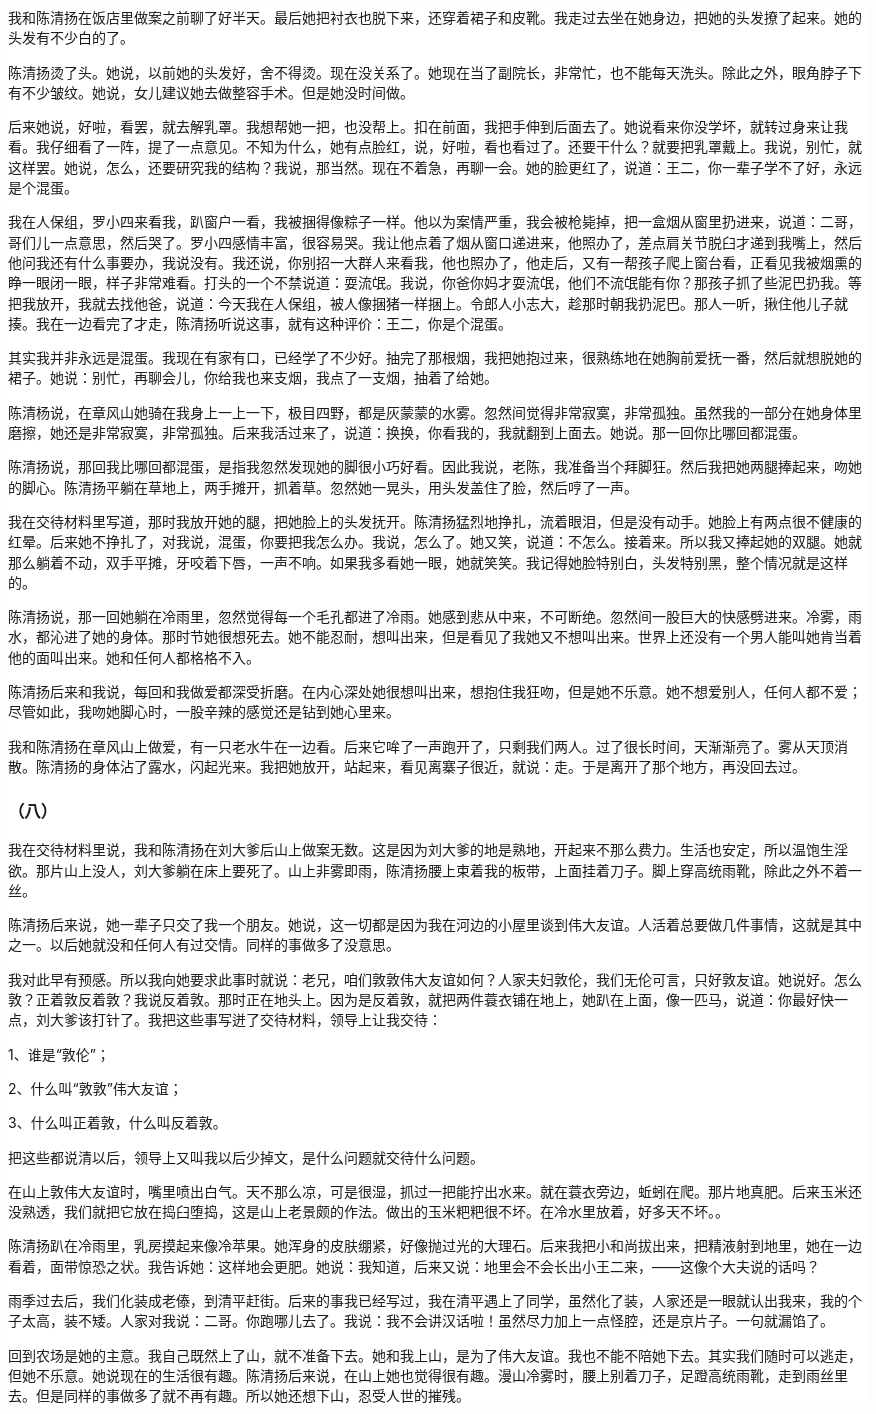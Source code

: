 我和陈清扬在饭店里做案之前聊了好半天。最后她把衬衣也脱下来，还穿着裙子和皮靴。我走过去坐在她身边，把她的头发撩了起来。她的头发有不少白的了。

陈清扬烫了头。她说，以前她的头发好，舍不得烫。现在没关系了。她现在当了副院长，非常忙，也不能每天洗头。除此之外，眼角脖子下有不少皱纹。她说，女儿建议她去做整容手术。但是她没时间做。

后来她说，好啦，看罢，就去解乳罩。我想帮她一把，也没帮上。扣在前面，我把手伸到后面去了。她说看来你没学坏，就转过身来让我看。我仔细看了一阵，提了一点意见。不知为什么，她有点脸红，说，好啦，看也看过了。还要干什么？就要把乳罩戴上。我说，别忙，就这样罢。她说，怎么，还要研究我的结构？我说，那当然。现在不着急，再聊一会。她的脸更红了，说道：王二，你一辈子学不了好，永远是个混蛋。

我在人保组，罗小四来看我，趴窗户一看，我被捆得像粽子一样。他以为案情严重，我会被枪毙掉，把一盒烟从窗里扔进来，说道：二哥，哥们儿一点意思，然后哭了。罗小四感情丰富，很容易哭。我让他点着了烟从窗口递进来，他照办了，差点肩关节脱臼才递到我嘴上，然后他问我还有什么事要办，我说没有。我还说，你别招一大群人来看我，他也照办了，他走后，又有一帮孩子爬上窗台看，正看见我被烟熏的睁一眼闭一眼，样子非常难看。打头的一个不禁说道：耍流氓。我说，你爸你妈才耍流氓，他们不流氓能有你？那孩子抓了些泥巴扔我。等把我放开，我就去找他爸，说道：今天我在人保组，被人像捆猪一样捆上。令郎人小志大，趁那时朝我扔泥巴。那人一听，揪住他儿子就揍。我在一边看完了才走，陈清扬听说这事，就有这种评价：王二，你是个混蛋。

其实我并非永远是混蛋。我现在有家有口，已经学了不少好。抽完了那根烟，我把她抱过来，很熟练地在她胸前爱抚一番，然后就想脱她的裙子。她说：别忙，再聊会儿，你给我也来支烟，我点了一支烟，抽着了给她。

陈清杨说，在章风山她骑在我身上一上一下，极目四野，都是灰蒙蒙的水雾。忽然间觉得非常寂寞，非常孤独。虽然我的一部分在她身体里磨擦，她还是非常寂寞，非常孤独。后来我活过来了，说道：换换，你看我的，我就翻到上面去。她说。那一回你比哪回都混蛋。

陈清扬说，那回我比哪回都混蛋，是指我忽然发现她的脚很小巧好看。因此我说，老陈，我准备当个拜脚狂。然后我把她两腿捧起来，吻她的脚心。陈清扬平躺在草地上，两手摊开，抓着草。忽然她一晃头，用头发盖住了脸，然后哼了一声。

我在交待材料里写道，那时我放开她的腿，把她脸上的头发抚开。陈清扬猛烈地挣扎，流着眼泪，但是没有动手。她脸上有两点很不健康的红晕。后来她不挣扎了，对我说，混蛋，你要把我怎么办。我说，怎么了。她又笑，说道：不怎么。接着来。所以我又捧起她的双腿。她就那么躺着不动，双手平摊，牙咬着下唇，一声不响。如果我多看她一眼，她就笑笑。我记得她脸特别白，头发特别黑，整个情况就是这样的。

陈清扬说，那一回她躺在冷雨里，忽然觉得每一个毛孔都进了冷雨。她感到悲从中来，不可断绝。忽然间一股巨大的快感劈进来。冷雾，雨水，都沁进了她的身体。那时节她很想死去。她不能忍耐，想叫出来，但是看见了我她又不想叫出来。世界上还没有一个男人能叫她肯当着他的面叫出来。她和任何人都格格不入。

陈清扬后来和我说，每回和我做爱都深受折磨。在内心深处她很想叫出来，想抱住我狂吻，但是她不乐意。她不想爱别人，任何人都不爱；尽管如此，我吻她脚心时，一股辛辣的感觉还是钻到她心里来。

我和陈清扬在章风山上做爱，有一只老水牛在一边看。后来它哞了一声跑开了，只剩我们两人。过了很长时间，天渐渐亮了。雾从天顶消散。陈清扬的身体沾了露水，闪起光来。我把她放开，站起来，看见离寨子很近，就说：走。于是离开了那个地方，再没回去过。

### （八）


我在交待材料里说，我和陈清扬在刘大爹后山上做案无数。这是因为刘大爹的地是熟地，开起来不那么费力。生活也安定，所以温饱生淫欲。那片山上没人，刘大爹躺在床上要死了。山上非雾即雨，陈清扬腰上束着我的板带，上面挂着刀子。脚上穿高统雨靴，除此之外不着一丝。

陈清扬后来说，她一辈子只交了我一个朋友。她说，这一切都是因为我在河边的小屋里谈到伟大友谊。人活着总要做几件事情，这就是其中之一。以后她就没和任何人有过交情。同样的事做多了没意思。

我对此早有预感。所以我向她要求此事时就说：老兄，咱们敦敦伟大友谊如何？人家夫妇敦伦，我们无伦可言，只好敦友谊。她说好。怎么敦？正着敦反着敦？我说反着敦。那时正在地头上。因为是反着敦，就把两件蓑衣铺在地上，她趴在上面，像一匹马，说道：你最好快一点，刘大爹该打针了。我把这些事写迸了交待材料，领导上让我交待：

1、谁是“敦伦”；

2、什么叫“敦敦”伟大友谊；

3、什么叫正着敦，什么叫反着敦。


把这些都说清以后，领导上又叫我以后少掉文，是什么问题就交待什么问题。

在山上敦伟大友谊时，嘴里喷出白气。天不那么凉，可是很湿，抓过一把能拧出水来。就在蓑衣旁边，蚯蚓在爬。那片地真肥。后来玉米还没熟透，我们就把它放在捣臼堕捣，这是山上老景颇的作法。做出的玉米粑粑很不坏。在冷水里放着，好多天不坏。。

陈清扬趴在冷雨里，乳房摸起来像冷苹果。她浑身的皮肤绷紧，好像抛过光的大理石。后来我把小和尚拔出来，把精液射到地里，她在一边看着，面带惊恐之状。我告诉她：这样地会更肥。她说：我知道，后来又说：地里会不会长出小王二来，——这像个大夫说的话吗？

雨季过去后，我们化装成老傣，到清平赶街。后来的事我已经写过，我在清平遇上了同学，虽然化了装，人家还是一眼就认出我来，我的个子太高，装不矮。人家对我说：二哥。你跑哪儿去了。我说：我不会讲汉话啦！虽然尽力加上一点怪腔，还是京片子。一句就漏馅了。

回到农场是她的主意。我自己既然上了山，就不准备下去。她和我上山，是为了伟大友谊。我也不能不陪她下去。其实我们随时可以逃走，但她不乐意。她说现在的生活很有趣。陈清扬后来说，在山上她也觉得很有趣。漫山冷雾时，腰上别着刀子，足蹬高统雨靴，走到雨丝里去。但是同样的事做多了就不再有趣。所以她还想下山，忍受人世的摧残。
